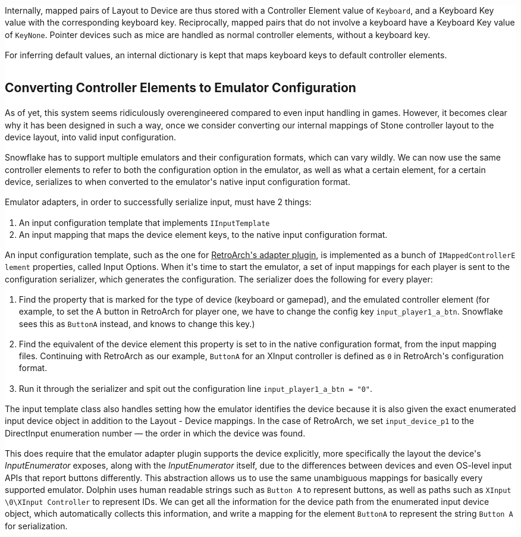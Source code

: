 Internally, mapped pairs of Layout to Device are thus stored with a Controller Element value of `Keyboard`, and a Keyboard Key value with the corresponding keyboard key. Reciprocally, mapped pairs that do not involve a keyboard have a Keyboard Key value of `KeyNone`. Pointer devices such as mice are handled as normal controller elements, without a keyboard key.

For inferring default values, an internal dictionary is kept that maps keyboard keys to default controller elements.

## Converting Controller Elements to Emulator Configuration

As of yet, this system seems ridiculously overengineered compared to even input handling in games. However, it becomes clear why it has been designed in such a way, once we consider converting our internal mappings of Stone controller layout to the device layout, into valid input configuration.

Snowflake has to support multiple emulators and their configuration formats, which can vary wildly. We can now use the same controller elements to refer to both the configuration option in the emulator, as well as what a certain element, for a certain device, serializes to when converted to the emulator's native input configuration format.

Emulator adapters, in order to successfully serialize input, must have 2 things:

1. An input configuration template that implements `IInputTemplate`
2. An input mapping that maps the device element keys, to the native input configuration format.

An input configuration template, such as the one for [RetroArch's adapter plugin](https://github.com/RonnChyran/snowflake/blob/new-emulator-api/Emulators/Snowflake.Plugin.EmulatorAdapter.RetroArch/Input/RetroPadTemplate.InputOptions.cs), is implemented as a bunch of `IMappedControllerElement` properties, called Input Options. When it's time to start the emulator, a set of input mappings for each player is sent to the configuration serializer, which generates the configuration. The serializer does the following for every player:

1. Find the property that is marked for the type of device (keyboard or gamepad), and the emulated controller element (for example, to set the A button in RetroArch for player one, we have to change the config key `input_player1_a_btn`. Snowflake sees this as `ButtonA` instead, and knows to change this key.)

2. Find the equivalent of the device element this property is set to in the native configuration format, from the input mapping files. Continuing with RetroArch as our example, `ButtonA` for an XInput controller is defined as `0` in RetroArch's configuration format.

3. Run it through the serializer and spit out the configuration line `input_player1_a_btn = "0"`.

The input template class also handles setting how the emulator identifies the device because it is also given the exact enumerated input device object in addition to the Layout - Device mappings. In the case of RetroArch, we set `input_device_p1` to the DirectInput enumeration number — the order in which the device was found.

This does require that the emulator adapter plugin supports the device explicitly, more specifically the layout the device's *InputEnumerator* exposes, along with the *InputEnumerator* itself, due to the differences between devices and even OS-level input APIs that report buttons differently. This abstraction allows us to use the same unambiguous mappings for basically every supported emulator. Dolphin uses human readable strings such as `Button A` to represent buttons, as well as paths such as `XInput\0\XInput Controller` to represent IDs. We can get all the information for the device path from the enumerated input device object, which automatically collects this information, and write a mapping for the element `ButtonA` to represent the string `Button A` for serialization.
